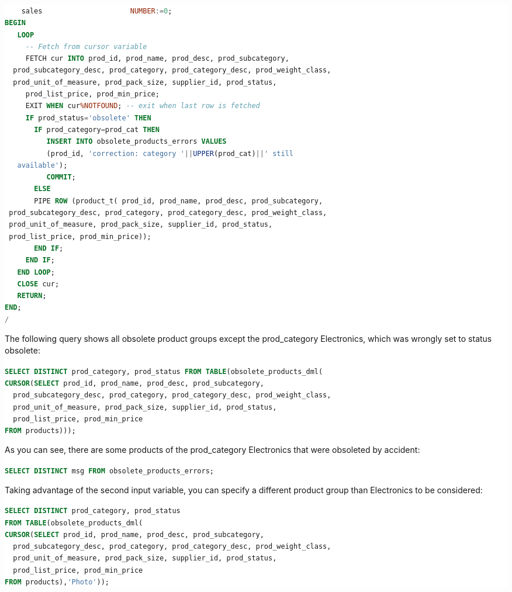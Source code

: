 ```sql
    sales                     NUMBER:=0;
BEGIN
   LOOP
     -- Fetch from cursor variable
     FETCH cur INTO prod_id, prod_name, prod_desc, prod_subcategory, 
  prod_subcategory_desc, prod_category, prod_category_desc, prod_weight_class,
  prod_unit_of_measure, prod_pack_size, supplier_id, prod_status,
     prod_list_price, prod_min_price;
     EXIT WHEN cur%NOTFOUND; -- exit when last row is fetched
     IF prod_status='obsolete' THEN
       IF prod_category=prod_cat THEN
          INSERT INTO obsolete_products_errors VALUES
          (prod_id, 'correction: category '||UPPER(prod_cat)||' still
   available');
          COMMIT;
       ELSE
       PIPE ROW (product_t( prod_id, prod_name, prod_desc, prod_subcategory,
 prod_subcategory_desc, prod_category, prod_category_desc, prod_weight_class,
 prod_unit_of_measure, prod_pack_size, supplier_id, prod_status, 
 prod_list_price, prod_min_price));
       END IF;
     END IF;
   END LOOP;
   CLOSE cur;
   RETURN;
END;
/
```

The following query shows all obsolete product groups except the prod_category Electronics, which was wrongly set to status obsolete:

```sql
SELECT DISTINCT prod_category, prod_status FROM TABLE(obsolete_products_dml(
CURSOR(SELECT prod_id, prod_name, prod_desc, prod_subcategory, 
  prod_subcategory_desc, prod_category, prod_category_desc, prod_weight_class,
  prod_unit_of_measure, prod_pack_size, supplier_id, prod_status, 
  prod_list_price, prod_min_price
FROM products)));
```

As you can see, there are some products of the prod_category Electronics that were obsoleted by accident:

```sql
SELECT DISTINCT msg FROM obsolete_products_errors;
```

Taking advantage of the second input variable, you can specify a different product group than Electronics to be considered:

```sql
SELECT DISTINCT prod_category, prod_status
FROM TABLE(obsolete_products_dml(
CURSOR(SELECT prod_id, prod_name, prod_desc, prod_subcategory,
  prod_subcategory_desc, prod_category, prod_category_desc, prod_weight_class,
  prod_unit_of_measure, prod_pack_size, supplier_id, prod_status,
  prod_list_price, prod_min_price
FROM products),'Photo'));
```
